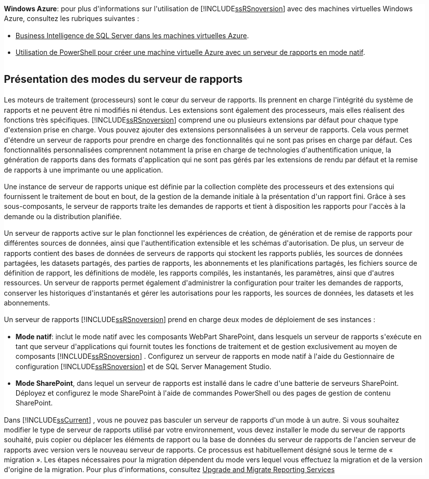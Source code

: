  **Windows Azure**: pour plus d'informations sur l'utilisation de [!INCLUDE[ssRSnoversion](../../includes/ssrsnoversion-md.md)] avec des machines virtuelles Windows Azure, consultez les rubriques suivantes :  
  
-   [Business Intelligence de SQL Server dans les machines virtuelles Azure](http://msdn.microsoft.com/library/windowsazure/jj992719.aspx).  
  
-   [Utilisation de PowerShell pour créer une machine virtuelle Azure avec un serveur de rapports en mode natif](https://msdn.microsoft.com/library/azure/dn449661.aspx).   
  
##  <a name="bkmk_overview"></a> Présentation des modes du serveur de rapports  
 Les moteurs de traitement (processeurs) sont le cœur du serveur de rapports. Ils prennent en charge l'intégrité du système de rapports et ne peuvent être ni modifiés ni étendus. Les extensions sont également des processeurs, mais elles réalisent des fonctions très spécifiques. [!INCLUDE[ssRSnoversion](../../includes/ssrsnoversion-md.md)] comprend une ou plusieurs extensions par défaut pour chaque type d'extension prise en charge. Vous pouvez ajouter des extensions personnalisées à un serveur de rapports. Cela vous permet d'étendre un serveur de rapports pour prendre en charge des fonctionnalités qui ne sont pas prises en charge par défaut. Ces fonctionnalités personnalisées comprennent notamment la prise en charge de technologies d'authentification unique, la génération de rapports dans des formats d'application qui ne sont pas gérés par les extensions de rendu par défaut et la remise de rapports à une imprimante ou une application.  
  
 Une instance de serveur de rapports unique est définie par la collection complète des processeurs et des extensions qui fournissent le traitement de bout en bout, de la gestion de la demande initiale à la présentation d'un rapport fini. Grâce à ses sous-composants, le serveur de rapports traite les demandes de rapports et tient à disposition les rapports pour l'accès à la demande ou la distribution planifiée.  
  
 Un serveur de rapports active sur le plan fonctionnel les expériences de création, de génération et de remise de rapports pour différentes sources de données, ainsi que l'authentification extensible et les schémas d'autorisation. De plus, un serveur de rapports contient des bases de données de serveurs de rapports qui stockent les rapports publiés, les sources de données partagées, les datasets partagés, des parties de rapports, les abonnements et les planifications partagés, les fichiers source de définition de rapport, les définitions de modèle, les rapports compilés, les instantanés, les paramètres, ainsi que d'autres ressources. Un serveur de rapports permet également d'administrer la configuration pour traiter les demandes de rapports, conserver les historiques d'instantanés et gérer les autorisations pour les rapports, les sources de données, les datasets et les abonnements.  
  
 Un serveur de rapports [!INCLUDE[ssRSnoversion](../../includes/ssrsnoversion-md.md)] prend en charge deux modes de déploiement de ses instances :  
  
-   **Mode natif**: inclut le mode natif avec les composants WebPart SharePoint, dans lesquels un serveur de rapports s'exécute en tant que serveur d'applications qui fournit toutes les fonctions de traitement et de gestion exclusivement au moyen de composants [!INCLUDE[ssRSnoversion](../../includes/ssrsnoversion-md.md)] . Configurez un serveur de rapports en mode natif à l'aide du Gestionnaire de configuration [!INCLUDE[ssRSnoversion](../../includes/ssrsnoversion-md.md)] et de SQL Server Management Studio.  
  
-   **Mode SharePoint**, dans lequel un serveur de rapports est installé dans le cadre d'une batterie de serveurs SharePoint.  Déployez et configurez le mode SharePoint à l'aide de commandes PowerShell ou des pages de gestion de contenu SharePoint.  
  
 Dans [!INCLUDE[ssCurrent](../../includes/sscurrent-md.md)] , vous ne pouvez pas basculer un serveur de rapports d'un mode à un autre. Si vous souhaitez modifier le type de serveur de rapports utilisé par votre environnement, vous devez installer le mode du serveur de rapports souhaité, puis copier ou déplacer les éléments de rapport ou la base de données du serveur de rapports de l'ancien serveur de rapports avec version vers le nouveau serveur de rapports. Ce processus est habituellement désigné sous le terme de « migration ». Les étapes nécessaires pour la migration dépendent du mode vers lequel vous effectuez la migration et de la version d'origine de la migration. Pour plus d'informations, consultez [Upgrade and Migrate Reporting Services](../../reporting-services/install-windows/upgrade-and-migrate-reporting-services.md)  
  